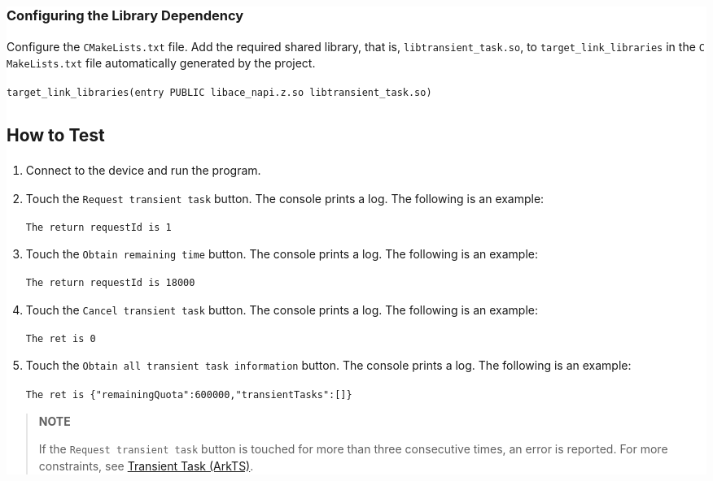 ### Configuring the Library Dependency

Configure the `CMakeLists.txt` file. Add the required shared library, that is, `libtransient_task.so`, to `target_link_libraries` in the `CMakeLists.txt` file automatically generated by the project.

   ```txt
   target_link_libraries(entry PUBLIC libace_napi.z.so libtransient_task.so)
   ```

## How to Test

1. Connect to the device and run the program.

2. Touch the `Request transient task` button. The console prints a log. The following is an example:

   ```
   The return requestId is 1
   ```

3. Touch the `Obtain remaining time` button. The console prints a log. The following is an example:

   ```
   The return requestId is 18000
   ```
4. Touch the `Cancel transient task` button. The console prints a log. The following is an example:

   ```
   The ret is 0
   ```
5. Touch the `Obtain all transient task information` button. The console prints a log. The following is an example:

   ```
   The ret is {"remainingQuota":600000,"transientTasks":[]}
   ```
> **NOTE**
>
>If the `Request transient task` button is touched for more than three consecutive times, an error is reported. For more constraints, see [Transient Task (ArkTS)](transient-task.md#constraints).
